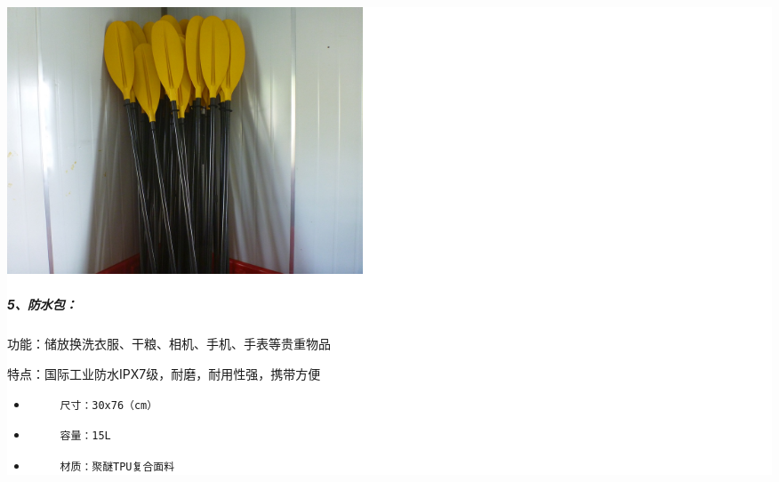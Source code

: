 <img src="../images/paddle.jpg" width="400px">



##### 5、防水包：

功能：储放换洗衣服、干粮、相机、手机、手表等贵重物品

特点：国际工业防水IPX7级，耐磨，耐用性强，携带方便

-          尺寸：30x76（cm）

-          容量：15L

-          材质：聚醚TPU复合面料     
